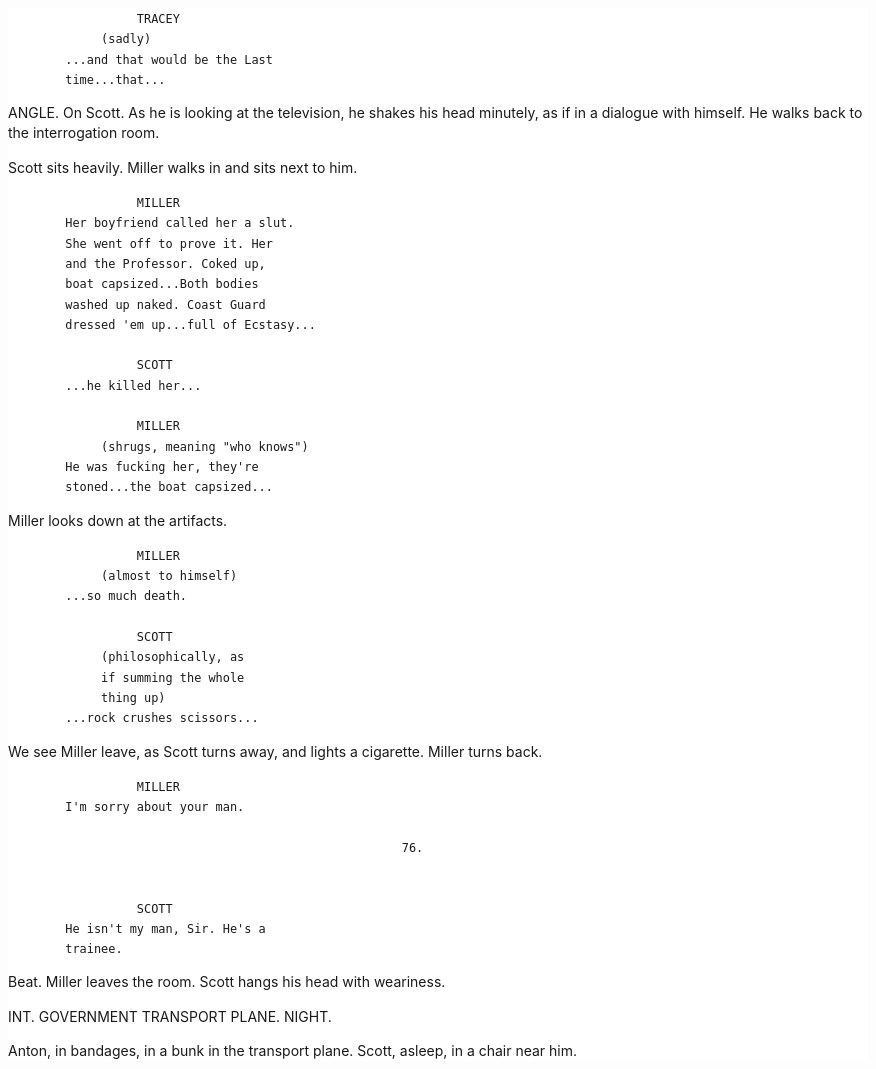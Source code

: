                       TRACEY
                 (sadly)
            ...and that would be the Last
            time...that...

ANGLE. On Scott. As he is looking at the television, he
shakes his head minutely, as if in a dialogue with himself.
He walks back to the interrogation room.

Scott sits heavily. Miller walks in and sits next to him.

                      MILLER
            Her boyfriend called her a slut.
            She went off to prove it. Her
            and the Professor. Coked up,
            boat capsized...Both bodies
            washed up naked. Coast Guard
            dressed 'em up...full of Ecstasy...

                      SCOTT
            ...he killed her...

                      MILLER
                 (shrugs, meaning "who knows")
            He was fucking her, they're
            stoned...the boat capsized...

Miller looks down at the artifacts.

                      MILLER
                 (almost to himself)
            ...so much death.

                      SCOTT
                 (philosophically, as
                 if summing the whole
                 thing up)
            ...rock crushes scissors...

We see Miller leave, as Scott turns away, and lights a
cigarette. Miller turns back.

                      MILLER
            I'm sorry about your man.

                                                           76.


                      SCOTT
            He isn't my man, Sir. He's a
            trainee.

Beat. Miller leaves the room. Scott hangs his head with
weariness.

INT. GOVERNMENT TRANSPORT PLANE. NIGHT.

Anton, in bandages, in a bunk in the transport plane. Scott,
asleep, in a chair near him.
